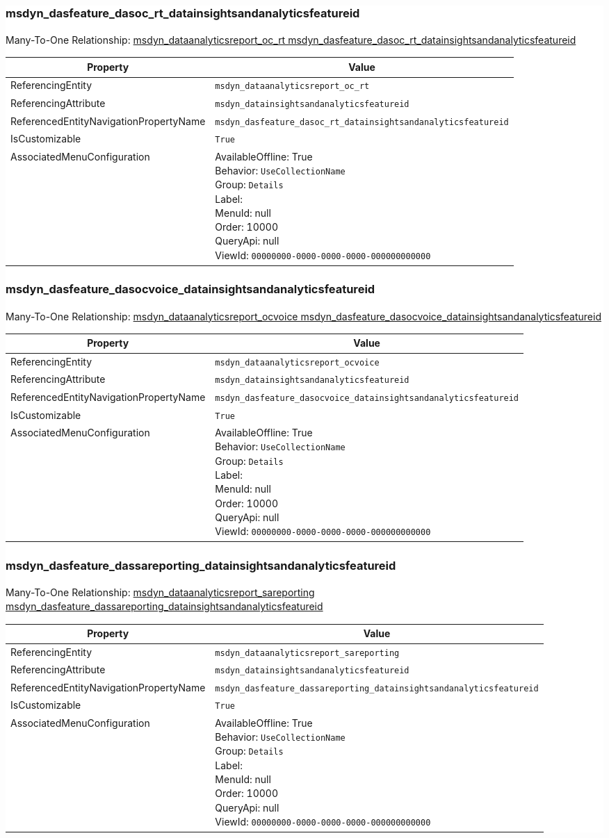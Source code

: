 ### <a name="BKMK_msdyn_dasfeature_dasoc_rt_datainsightsandanalyticsfeatureid"></a> msdyn_dasfeature_dasoc_rt_datainsightsandanalyticsfeatureid

Many-To-One Relationship: [msdyn_dataanalyticsreport_oc_rt msdyn_dasfeature_dasoc_rt_datainsightsandanalyticsfeatureid](msdyn_dataanalyticsreport_oc_rt.md#BKMK_msdyn_dasfeature_dasoc_rt_datainsightsandanalyticsfeatureid)

|Property|Value|
|---|---|
|ReferencingEntity|`msdyn_dataanalyticsreport_oc_rt`|
|ReferencingAttribute|`msdyn_datainsightsandanalyticsfeatureid`|
|ReferencedEntityNavigationPropertyName|`msdyn_dasfeature_dasoc_rt_datainsightsandanalyticsfeatureid`|
|IsCustomizable|`True`|
|AssociatedMenuConfiguration|AvailableOffline: True<br />Behavior: `UseCollectionName`<br />Group: `Details`<br />Label: <br />MenuId: null<br />Order: 10000<br />QueryApi: null<br />ViewId: `00000000-0000-0000-0000-000000000000`|

### <a name="BKMK_msdyn_dasfeature_dasocvoice_datainsightsandanalyticsfeatureid"></a> msdyn_dasfeature_dasocvoice_datainsightsandanalyticsfeatureid

Many-To-One Relationship: [msdyn_dataanalyticsreport_ocvoice msdyn_dasfeature_dasocvoice_datainsightsandanalyticsfeatureid](msdyn_dataanalyticsreport_ocvoice.md#BKMK_msdyn_dasfeature_dasocvoice_datainsightsandanalyticsfeatureid)

|Property|Value|
|---|---|
|ReferencingEntity|`msdyn_dataanalyticsreport_ocvoice`|
|ReferencingAttribute|`msdyn_datainsightsandanalyticsfeatureid`|
|ReferencedEntityNavigationPropertyName|`msdyn_dasfeature_dasocvoice_datainsightsandanalyticsfeatureid`|
|IsCustomizable|`True`|
|AssociatedMenuConfiguration|AvailableOffline: True<br />Behavior: `UseCollectionName`<br />Group: `Details`<br />Label: <br />MenuId: null<br />Order: 10000<br />QueryApi: null<br />ViewId: `00000000-0000-0000-0000-000000000000`|

### <a name="BKMK_msdyn_dasfeature_dassareporting_datainsightsandanalyticsfeatureid"></a> msdyn_dasfeature_dassareporting_datainsightsandanalyticsfeatureid

Many-To-One Relationship: [msdyn_dataanalyticsreport_sareporting msdyn_dasfeature_dassareporting_datainsightsandanalyticsfeatureid](msdyn_dataanalyticsreport_sareporting.md#BKMK_msdyn_dasfeature_dassareporting_datainsightsandanalyticsfeatureid)

|Property|Value|
|---|---|
|ReferencingEntity|`msdyn_dataanalyticsreport_sareporting`|
|ReferencingAttribute|`msdyn_datainsightsandanalyticsfeatureid`|
|ReferencedEntityNavigationPropertyName|`msdyn_dasfeature_dassareporting_datainsightsandanalyticsfeatureid`|
|IsCustomizable|`True`|
|AssociatedMenuConfiguration|AvailableOffline: True<br />Behavior: `UseCollectionName`<br />Group: `Details`<br />Label: <br />MenuId: null<br />Order: 10000<br />QueryApi: null<br />ViewId: `00000000-0000-0000-0000-000000000000`|
